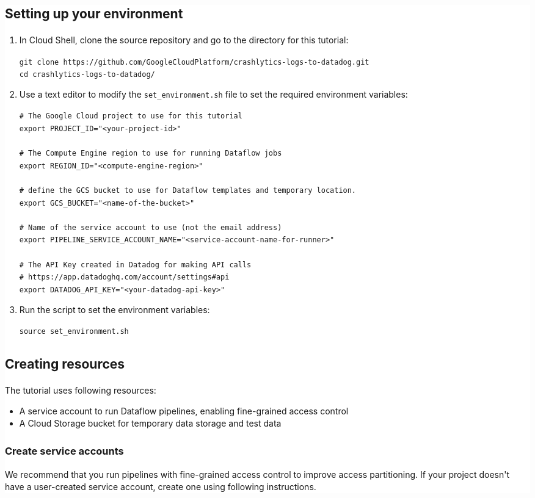 ## Setting up your environment

1.  In Cloud Shell, clone the source repository and go to the directory for this tutorial:

        git clone https://github.com/GoogleCloudPlatform/crashlytics-logs-to-datadog.git
        cd crashlytics-logs-to-datadog/

1.  Use a text editor to modify the `set_environment.sh` file to set the required environment variables:

        # The Google Cloud project to use for this tutorial
        export PROJECT_ID="<your-project-id>"
        
        # The Compute Engine region to use for running Dataflow jobs
        export REGION_ID="<compute-engine-region>"
        
        # define the GCS bucket to use for Dataflow templates and temporary location.
        export GCS_BUCKET="<name-of-the-bucket>"
        
        # Name of the service account to use (not the email address)
        export PIPELINE_SERVICE_ACCOUNT_NAME="<service-account-name-for-runner>"
        
        # The API Key created in Datadog for making API calls
        # https://app.datadoghq.com/account/settings#api
        export DATADOG_API_KEY="<your-datadog-api-key>"

1.  Run the script to set the environment variables:

        source set_environment.sh

## Creating resources

The tutorial uses following resources:

 * A service account to run Dataflow pipelines, enabling fine-grained access control
 * A Cloud Storage bucket for temporary data storage and test data

### Create service accounts

We recommend that you run pipelines with fine-grained access control to improve access partitioning. If your project doesn't have a user-created service account,
create one using following instructions.
